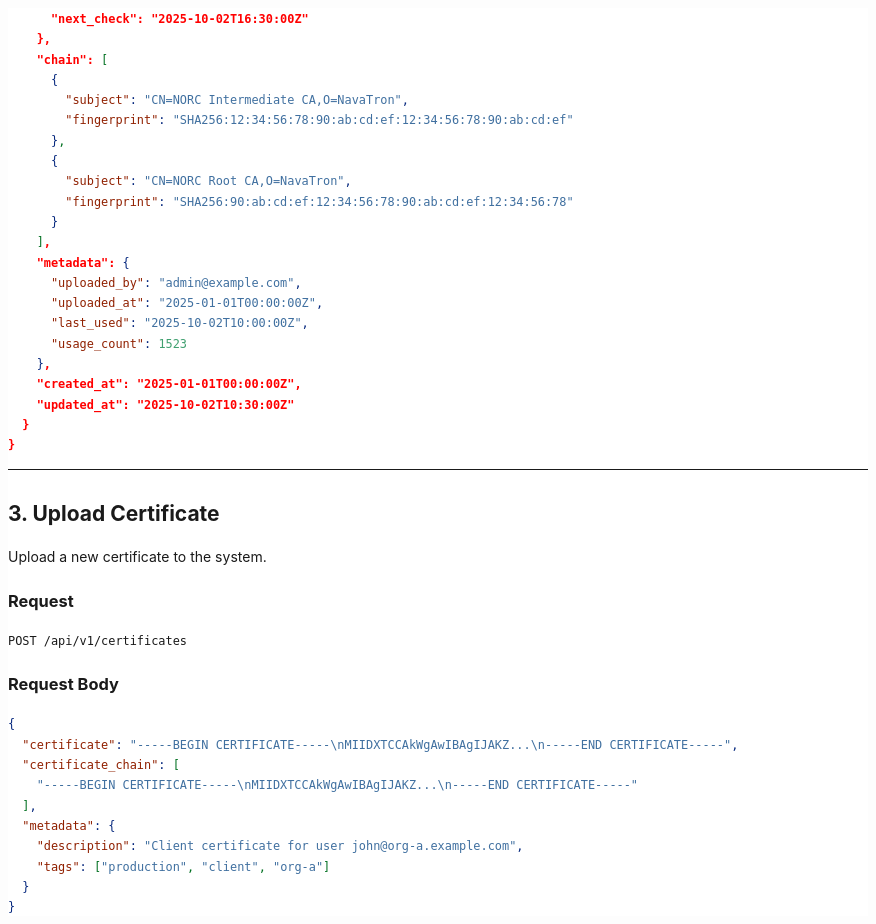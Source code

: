 ```json
      "next_check": "2025-10-02T16:30:00Z"
    },
    "chain": [
      {
        "subject": "CN=NORC Intermediate CA,O=NavaTron",
        "fingerprint": "SHA256:12:34:56:78:90:ab:cd:ef:12:34:56:78:90:ab:cd:ef"
      },
      {
        "subject": "CN=NORC Root CA,O=NavaTron",
        "fingerprint": "SHA256:90:ab:cd:ef:12:34:56:78:90:ab:cd:ef:12:34:56:78"
      }
    ],
    "metadata": {
      "uploaded_by": "admin@example.com",
      "uploaded_at": "2025-01-01T00:00:00Z",
      "last_used": "2025-10-02T10:00:00Z",
      "usage_count": 1523
    },
    "created_at": "2025-01-01T00:00:00Z",
    "updated_at": "2025-10-02T10:30:00Z"
  }
}
```

---

## 3. Upload Certificate

Upload a new certificate to the system.

### Request

```http
POST /api/v1/certificates
```

### Request Body

```json
{
  "certificate": "-----BEGIN CERTIFICATE-----\nMIIDXTCCAkWgAwIBAgIJAKZ...\n-----END CERTIFICATE-----",
  "certificate_chain": [
    "-----BEGIN CERTIFICATE-----\nMIIDXTCCAkWgAwIBAgIJAKZ...\n-----END CERTIFICATE-----"
  ],
  "metadata": {
    "description": "Client certificate for user john@org-a.example.com",
    "tags": ["production", "client", "org-a"]
  }
}
```
